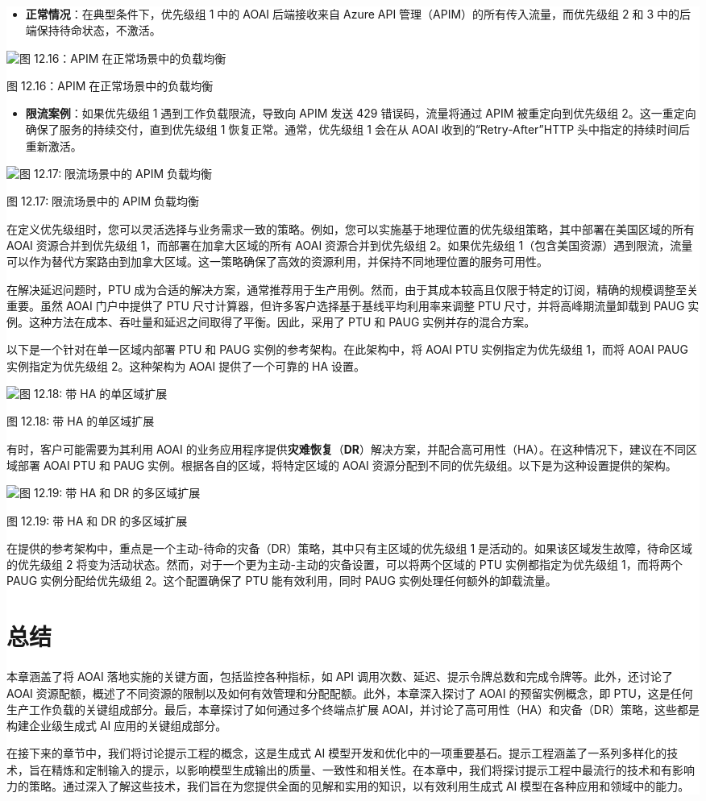 +   **正常情况**：在典型条件下，优先级组 1 中的 AOAI 后端接收来自 Azure API 管理（APIM）的所有传入流量，而优先级组 2 和 3 中的后端保持待命状态，不激活。

![图 12.16：APIM 在正常场景中的负载均衡](img/B21019_12_16.jpg)

图 12.16：APIM 在正常场景中的负载均衡

+   **限流案例**：如果优先级组 1 遇到工作负载限流，导致向 APIM 发送 429 错误码，流量将通过 APIM 被重定向到优先级组 2。这一重定向确保了服务的持续交付，直到优先级组 1 恢复正常。通常，优先级组 1 会在从 AOAI 收到的“Retry-After”HTTP 头中指定的持续时间后重新激活。

![图 12.17: 限流场景中的 APIM 负载均衡](img/B21019_12_17.jpg)

图 12.17: 限流场景中的 APIM 负载均衡

在定义优先级组时，您可以灵活选择与业务需求一致的策略。例如，您可以实施基于地理位置的优先级组策略，其中部署在美国区域的所有 AOAI 资源合并到优先级组 1，而部署在加拿大区域的所有 AOAI 资源合并到优先级组 2。如果优先级组 1（包含美国资源）遇到限流，流量可以作为替代方案路由到加拿大区域。这一策略确保了高效的资源利用，并保持不同地理位置的服务可用性。

在解决延迟问题时，PTU 成为合适的解决方案，通常推荐用于生产用例。然而，由于其成本较高且仅限于特定的订阅，精确的规模调整至关重要。虽然 AOAI 门户中提供了 PTU 尺寸计算器，但许多客户选择基于基线平均利用率来调整 PTU 尺寸，并将高峰期流量卸载到 PAUG 实例。这种方法在成本、吞吐量和延迟之间取得了平衡。因此，采用了 PTU 和 PAUG 实例并存的混合方案。

以下是一个针对在单一区域内部署 PTU 和 PAUG 实例的参考架构。在此架构中，将 AOAI PTU 实例指定为优先级组 1，而将 AOAI PAUG 实例指定为优先级组 2。这种架构为 AOAI 提供了一个可靠的 HA 设置。

![图 12.18: 带 HA 的单区域扩展](img/B21019_12_18.jpg)

图 12.18: 带 HA 的单区域扩展

有时，客户可能需要为其利用 AOAI 的业务应用程序提供**灾难恢复**（**DR**）解决方案，并配合高可用性（HA）。在这种情况下，建议在不同区域部署 AOAI PTU 和 PAUG 实例。根据各自的区域，将特定区域的 AOAI 资源分配到不同的优先级组。以下是为这种设置提供的架构。

![图 12.19: 带 HA 和 DR 的多区域扩展](img/B21019_12_19.jpg)

图 12.19: 带 HA 和 DR 的多区域扩展

在提供的参考架构中，重点是一个主动-待命的灾备（DR）策略，其中只有主区域的优先级组 1 是活动的。如果该区域发生故障，待命区域的优先级组 2 将变为活动状态。然而，对于一个更为主动-主动的灾备设置，可以将两个区域的 PTU 实例都指定为优先级组 1，而将两个 PAUG 实例分配给优先级组 2。这个配置确保了 PTU 能有效利用，同时 PAUG 实例处理任何额外的卸载流量。

# 总结

本章涵盖了将 AOAI 落地实施的关键方面，包括监控各种指标，如 API 调用次数、延迟、提示令牌总数和完成令牌等。此外，还讨论了 AOAI 资源配额，概述了不同资源的限制以及如何有效管理和分配配额。此外，本章深入探讨了 AOAI 的预留实例概念，即 PTU，这是任何生产工作负载的关键组成部分。最后，本章探讨了如何通过多个终端点扩展 AOAI，并讨论了高可用性（HA）和灾备（DR）策略，这些都是构建企业级生成式 AI 应用的关键组成部分。

在接下来的章节中，我们将讨论提示工程的概念，这是生成式 AI 模型开发和优化中的一项重要基石。提示工程涵盖了一系列多样化的技术，旨在精炼和定制输入的提示，以影响模型生成输出的质量、一致性和相关性。在本章中，我们将探讨提示工程中最流行的技术和有影响力的策略。通过深入了解这些技术，我们旨在为您提供全面的见解和实用的知识，以有效利用生成式 AI 模型在各种应用和领域中的能力。

